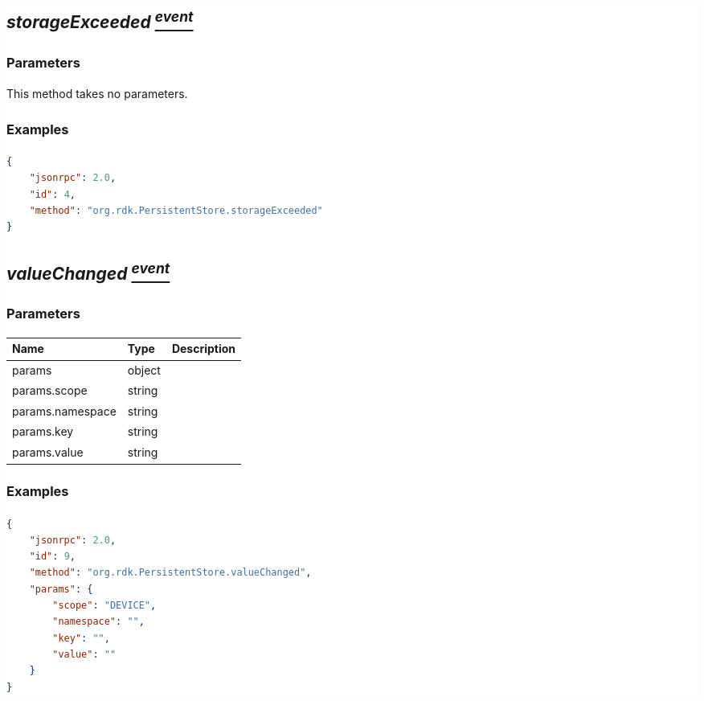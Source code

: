 <a id="event.storageExceeded"></a>
## *storageExceeded [<sup>event</sup>](#head.Notifications)*



### Parameters
This method takes no parameters.

### Examples

```json
{
    "jsonrpc": 2.0,
    "id": 4,
    "method": "org.rdk.PersistentStore.storageExceeded"
}
```

<a id="event.valueChanged"></a>
## *valueChanged [<sup>event</sup>](#head.Notifications)*



### Parameters
| Name | Type | Description |
| :-------- | :-------- | :-------- |
| params | object |  |
| params.scope | string |  |
| params.namespace | string |  |
| params.key | string |  |
| params.value | string |  |

### Examples

```json
{
    "jsonrpc": 2.0,
    "id": 9,
    "method": "org.rdk.PersistentStore.valueChanged",
    "params": {
        "scope": "DEVICE",
        "namespace": "",
        "key": "",
        "value": ""
    }
}
```
